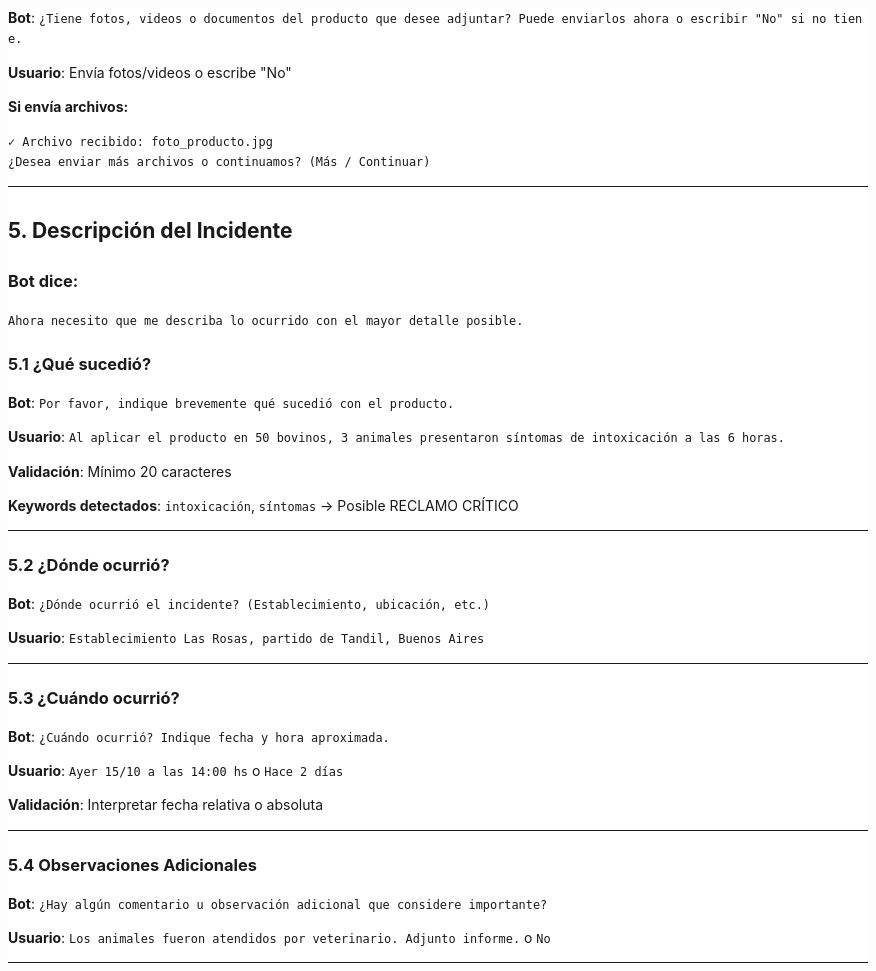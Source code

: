 **Bot**: `¿Tiene fotos, videos o documentos del producto que desee adjuntar? Puede enviarlos ahora o escribir "No" si no tiene.`

**Usuario**: Envía fotos/videos o escribe "No"

**Si envía archivos:**
```
✓ Archivo recibido: foto_producto.jpg
¿Desea enviar más archivos o continuamos? (Más / Continuar)
```

---

## 5. Descripción del Incidente

### Bot dice:

```
Ahora necesito que me describa lo ocurrido con el mayor detalle posible.
```

### 5.1 ¿Qué sucedió?

**Bot**: `Por favor, indique brevemente qué sucedió con el producto.`

**Usuario**: `Al aplicar el producto en 50 bovinos, 3 animales presentaron síntomas de intoxicación a las 6 horas.`

**Validación**: Mínimo 20 caracteres

**Keywords detectados**: `intoxicación`, `síntomas` → Posible RECLAMO CRÍTICO

---

### 5.2 ¿Dónde ocurrió?

**Bot**: `¿Dónde ocurrió el incidente? (Establecimiento, ubicación, etc.)`

**Usuario**: `Establecimiento Las Rosas, partido de Tandil, Buenos Aires`

---

### 5.3 ¿Cuándo ocurrió?

**Bot**: `¿Cuándo ocurrió? Indique fecha y hora aproximada.`

**Usuario**: `Ayer 15/10 a las 14:00 hs` o `Hace 2 días`

**Validación**: Interpretar fecha relativa o absoluta

---

### 5.4 Observaciones Adicionales

**Bot**: `¿Hay algún comentario u observación adicional que considere importante?`

**Usuario**: `Los animales fueron atendidos por veterinario. Adjunto informe.` o `No`

---